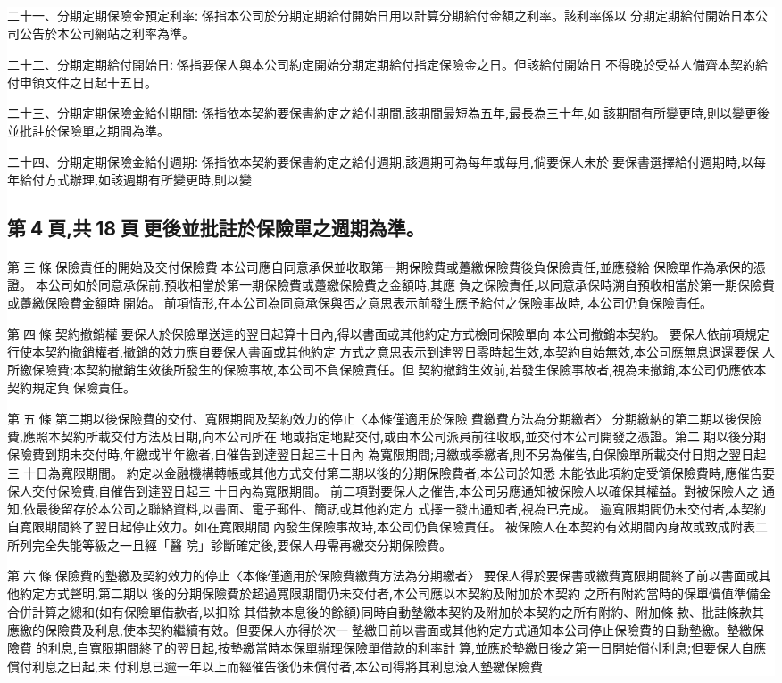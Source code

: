 二十一、分期定期保險金預定利率: 
係指本公司於分期定期給付開始日用以計算分期給付金額之利率。該利率係以 分期定期給付開始日本公司公告於本公司網站之利率為準。 

二十二、分期定期給付開始日: 
係指要保人與本公司約定開始分期定期給付指定保險金之日。但該給付開始日 不得晚於受益人備齊本契約給付申領文件之日起十五日。 

二十三、分期定期保險金給付期間: 
係指依本契約要保書約定之給付期間,該期間最短為五年,最長為三十年,如 該期間有所變更時,則以變更後並批註於保險單之期間為準。 

二十四、分期定期保險金給付週期: 
係指依本契約要保書約定之給付週期,該週期可為每年或每月,倘要保人未於 要保書選擇給付週期時,以每年給付方式辦理,如該週期有所變更時,則以變

## 第 4 頁,共 18 頁 更後並批註於保險單之週期為準。

第 三 條 保險責任的開始及交付保險費 本公司應自同意承保並收取第一期保險費或躉繳保險費後負保險責任,並應發給 保險單作為承保的憑證。 本公司如於同意承保前,預收相當於第一期保險費或躉繳保險費之金額時,其應 負之保險責任,以同意承保時溯自預收相當於第一期保險費或躉繳保險費金額時 開始。 前項情形,在本公司為同意承保與否之意思表示前發生應予給付之保險事故時, 本公司仍負保險責任。 

第 四 條 契約撤銷權 要保人於保險單送達的翌日起算十日內,得以書面或其他約定方式檢同保險單向 本公司撤銷本契約。 要保人依前項規定行使本契約撤銷權者,撤銷的效力應自要保人書面或其他約定 方式之意思表示到達翌日零時起生效,本契約自始無效,本公司應無息退還要保 人所繳保險費;本契約撤銷生效後所發生的保險事故,本公司不負保險責任。但 契約撤銷生效前,若發生保險事故者,視為未撤銷,本公司仍應依本契約規定負 保險責任。 

第 五 條 第二期以後保險費的交付、寬限期間及契約效力的停止〈本條僅適用於保險 費繳費方法為分期繳者〉 
分期繳納的第二期以後保險費,應照本契約所載交付方法及日期,向本公司所在 地或指定地點交付,或由本公司派員前往收取,並交付本公司開發之憑證。第二 期以後分期保險費到期未交付時,年繳或半年繳者,自催告到達翌日起三十日內 為寬限期間;月繳或季繳者,則不另為催告,自保險單所載交付日期之翌日起三 十日為寬限期間。 約定以金融機構轉帳或其他方式交付第二期以後的分期保險費者,本公司於知悉 未能依此項約定受領保險費時,應催告要保人交付保險費,自催告到達翌日起三 十日內為寬限期間。 前二項對要保人之催告,本公司另應通知被保險人以確保其權益。對被保險人之 通知,依最後留存於本公司之聯絡資料,以書面、電子郵件、簡訊或其他約定方 式擇一發出通知者,視為已完成。 逾寬限期間仍未交付者,本契約自寬限期間終了翌日起停止效力。如在寬限期間 內發生保險事故時,本公司仍負保險責任。 被保險人在本契約有效期間內身故或致成附表二所列完全失能等級之一且經「醫 院」診斷確定後,要保人毋需再繳交分期保險費。 

第 六 條 保險費的墊繳及契約效力的停止〈本條僅適用於保險費繳費方法為分期繳者〉 
要保人得於要保書或繳費寬限期間終了前以書面或其他約定方式聲明,第二期以 後的分期保險費於超過寬限期間仍未交付者,本公司應以本契約及附加於本契約 之所有附約當時的保單價值準備金合併計算之總和(如有保險單借款者,以扣除 其借款本息後的餘額)同時自動墊繳本契約及附加於本契約之所有附約、附加條 款、批註條款其應繳的保險費及利息,使本契約繼續有效。但要保人亦得於次一 墊繳日前以書面或其他約定方式通知本公司停止保險費的自動墊繳。墊繳保險費 的利息,自寬限期間終了的翌日起,按墊繳當時本保單辦理保險單借款的利率計 算,並應於墊繳日後之第一日開始償付利息;但要保人自應償付利息之日起,未 付利息已逾一年以上而經催告後仍未償付者,本公司得將其利息滾入墊繳保險費